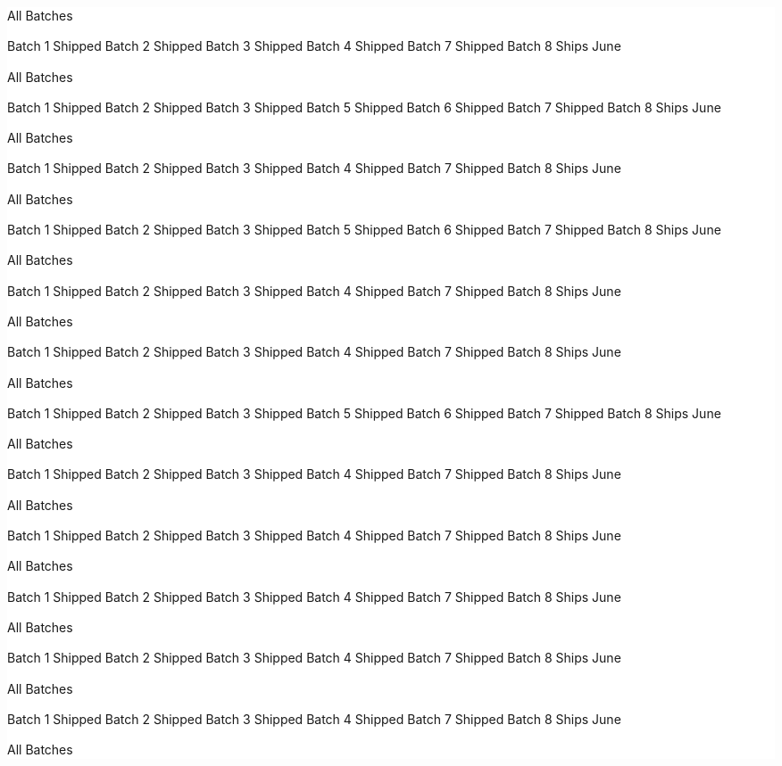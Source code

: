    All Batches

   Batch 1  Shipped  Batch 2  Shipped  Batch 3  Shipped  Batch 4  Shipped  Batch 7  Shipped  Batch 8  Ships June

   All Batches

   Batch 1  Shipped  Batch 2  Shipped  Batch 3  Shipped  Batch 5  Shipped  Batch 6  Shipped  Batch 7  Shipped  Batch 8  Ships June

   All Batches

   Batch 1  Shipped  Batch 2  Shipped  Batch 3  Shipped  Batch 4  Shipped  Batch 7  Shipped  Batch 8  Ships June

   All Batches

   Batch 1  Shipped  Batch 2  Shipped  Batch 3  Shipped  Batch 5  Shipped  Batch 6  Shipped  Batch 7  Shipped  Batch 8  Ships June

   All Batches

   Batch 1  Shipped  Batch 2  Shipped  Batch 3  Shipped  Batch 4  Shipped  Batch 7  Shipped  Batch 8  Ships June

   All Batches

   Batch 1  Shipped  Batch 2  Shipped  Batch 3  Shipped  Batch 4  Shipped  Batch 7  Shipped  Batch 8  Ships June

   All Batches

   Batch 1  Shipped  Batch 2  Shipped  Batch 3  Shipped  Batch 5  Shipped  Batch 6  Shipped  Batch 7  Shipped  Batch 8  Ships June

   All Batches

   Batch 1  Shipped  Batch 2  Shipped  Batch 3  Shipped  Batch 4  Shipped  Batch 7  Shipped  Batch 8  Ships June

   All Batches

   Batch 1  Shipped  Batch 2  Shipped  Batch 3  Shipped  Batch 4  Shipped  Batch 7  Shipped  Batch 8  Ships June

   All Batches

   Batch 1  Shipped  Batch 2  Shipped  Batch 3  Shipped  Batch 4  Shipped  Batch 7  Shipped  Batch 8  Ships June

   All Batches

   Batch 1  Shipped  Batch 2  Shipped  Batch 3  Shipped  Batch 4  Shipped  Batch 7  Shipped  Batch 8  Ships June

   All Batches

   Batch 1  Shipped  Batch 2  Shipped  Batch 3  Shipped  Batch 4  Shipped  Batch 7  Shipped  Batch 8  Ships June

   All Batches
